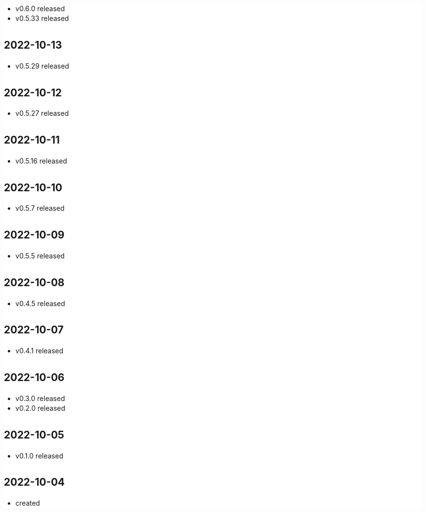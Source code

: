 * v0.6.0 released
* v0.5.33 released

## 2022-10-13

* v0.5.29 released

## 2022-10-12

* v0.5.27 released

## 2022-10-11

* v0.5.16 released

## 2022-10-10

* v0.5.7 released

## 2022-10-09

* v0.5.5 released

## 2022-10-08

* v0.4.5 released

## 2022-10-07

* v0.4.1 released

## 2022-10-06

* v0.3.0 released
* v0.2.0 released

## 2022-10-05

* v0.1.0 released

## 2022-10-04

* created
